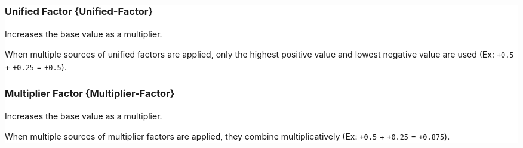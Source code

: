 ### [](dcei.engine.proto.BehaviorModifier.unified_factor)**Unified Factor** {Unified-Factor}
Increases the base value as a multiplier.

[](manual-wiki-start)
When multiple sources of unified factors are applied, only the highest positive value and lowest negative value are used (Ex: `+0.5` + `+0.25` = `+0.5`).
[](manual-wiki-end)

### [](dcei.engine.proto.BehaviorModifier.multiplier_factor)**Multiplier Factor** {Multiplier-Factor}
Increases the base value as a multiplier.

[](manual-wiki-start)
When multiple sources of multiplier factors are applied, they combine multiplicatively (Ex: `+0.5` + `+0.25` = `+0.875`).
[](manual-wiki-end)

